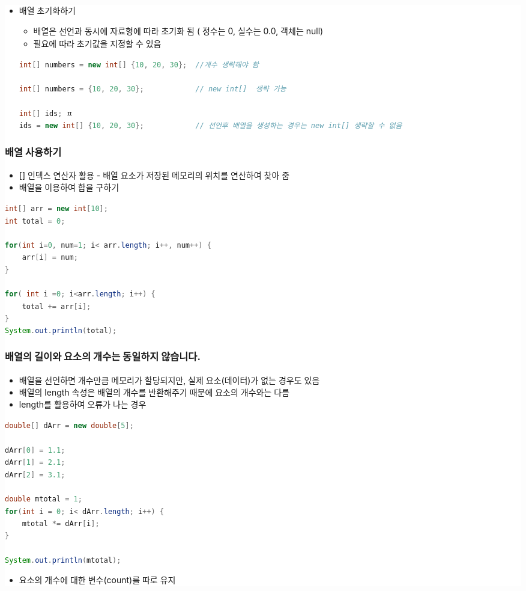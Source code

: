 - 배열 초기화하기

  - 배열은 선언과 동시에 자료형에 따라 초기화 됨 ( 정수는 0, 실수는 0.0, 객체는 null)
  - 필요에 따라 초기값을 지정할 수 있음

  ```java
  int[] numbers = new int[] {10, 20, 30};  //개수 생략해야 함
  
  int[] numbers = {10, 20, 30};            // new int[]  생략 가능 
  
  int[] ids; ㅍ 
  ids = new int[] {10, 20, 30};            // 선언후 배열을 생성하는 경우는 new int[] 생략할 수 없음
  ```

### 배열 사용하기

- [] 인덱스 연산자 활용 - 배열 요소가 저장된 메모리의 위치를 연산하여 찾아 줌
- 배열을 이용하여 합을 구하기

```java
int[] arr = new int[10];
int total = 0;

for(int i=0, num=1; i< arr.length; i++, num++) {
	arr[i] = num;
}

for( int i =0; i<arr.length; i++) {
	total += arr[i];
}
System.out.println(total);
```

### 배열의 길이와 요소의 개수는 동일하지 않습니다.

- 배열을 선언하면 개수만큼 메모리가 할당되지만, 실제 요소(데이터)가 없는 경우도 있음
- 배열의 length 속성은 배열의 개수를 반환해주기 때문에 요소의 개수와는 다름
- length를 활용하여 오류가 나는 경우

```java
double[] dArr = new double[5];

dArr[0] = 1.1;
dArr[1] = 2.1;
dArr[2] = 3.1;

double mtotal = 1;
for(int i = 0; i< dArr.length; i++) {
	mtotal *= dArr[i];
}

System.out.println(mtotal);
```

- 요소의 개수에 대한 변수(count)를 따로 유지
